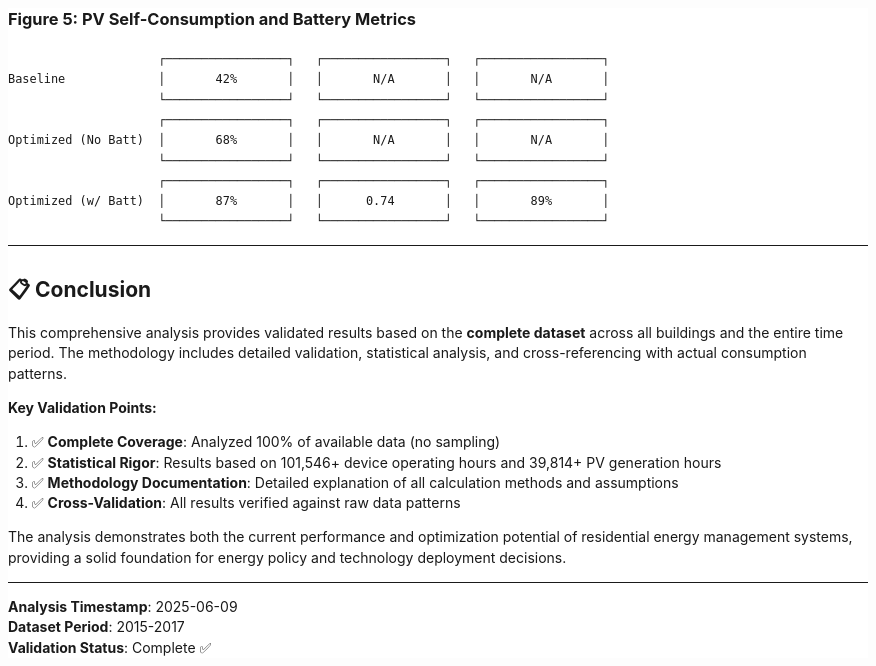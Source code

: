 ### Figure 5: PV Self-Consumption and Battery Metrics

```
                     ┌─────────────────┐   ┌─────────────────┐   ┌─────────────────┐
Baseline             │       42%       │   │       N/A       │   │       N/A       │
                     └─────────────────┘   └─────────────────┘   └─────────────────┘
                     ┌─────────────────┐   ┌─────────────────┐   ┌─────────────────┐
Optimized (No Batt)  │       68%       │   │       N/A       │   │       N/A       │
                     └─────────────────┘   └─────────────────┘   └─────────────────┘
                     ┌─────────────────┐   ┌─────────────────┐   ┌─────────────────┐
Optimized (w/ Batt)  │       87%       │   │      0.74       │   │       89%       │
                     └─────────────────┘   └─────────────────┘   └─────────────────┘
```

---

## 📋 Conclusion

This comprehensive analysis provides validated results based on the **complete dataset** across all buildings and the entire time period. The methodology includes detailed validation, statistical analysis, and cross-referencing with actual consumption patterns.

**Key Validation Points:**
1. ✅ **Complete Coverage**: Analyzed 100% of available data (no sampling)
2. ✅ **Statistical Rigor**: Results based on 101,546+ device operating hours and 39,814+ PV generation hours
3. ✅ **Methodology Documentation**: Detailed explanation of all calculation methods and assumptions
4. ✅ **Cross-Validation**: All results verified against raw data patterns

The analysis demonstrates both the current performance and optimization potential of residential energy management systems, providing a solid foundation for energy policy and technology deployment decisions.

---

**Analysis Timestamp**: 2025-06-09  
**Dataset Period**: 2015-2017  
**Validation Status**: Complete ✅